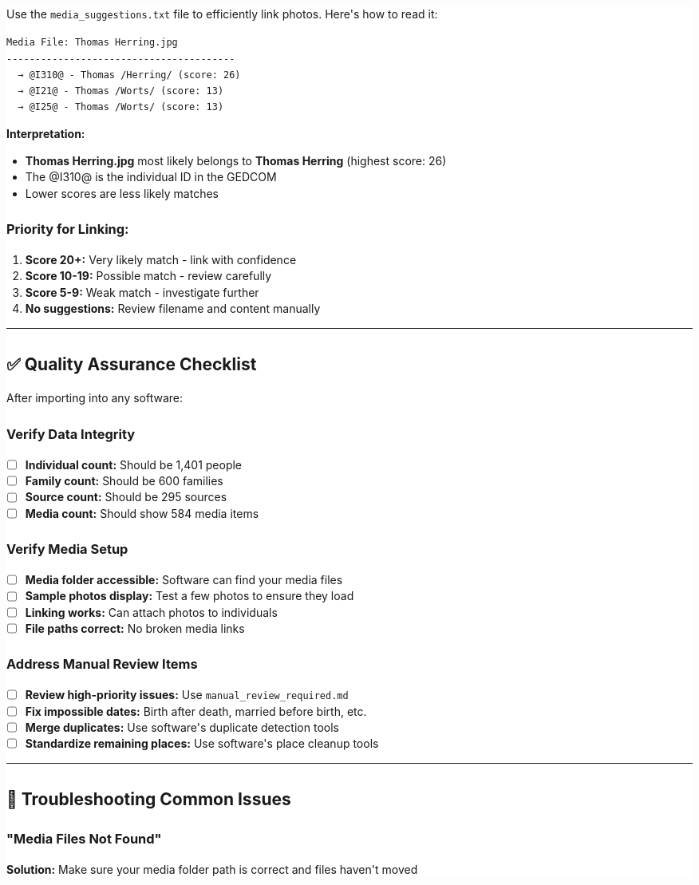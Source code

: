 Use the `media_suggestions.txt` file to efficiently link photos. Here's how to read it:

```
Media File: Thomas Herring.jpg
----------------------------------------
  → @I310@ - Thomas /Herring/ (score: 26)
  → @I21@ - Thomas /Worts/ (score: 13)
  → @I25@ - Thomas /Worts/ (score: 13)
```

**Interpretation:**
- **Thomas Herring.jpg** most likely belongs to **Thomas Herring** (highest score: 26)
- The @I310@ is the individual ID in the GEDCOM
- Lower scores are less likely matches

### Priority for Linking:
1. **Score 20+:** Very likely match - link with confidence
2. **Score 10-19:** Possible match - review carefully  
3. **Score 5-9:** Weak match - investigate further
4. **No suggestions:** Review filename and content manually

---

## ✅ Quality Assurance Checklist

After importing into any software:

### Verify Data Integrity
- [ ] **Individual count:** Should be 1,401 people
- [ ] **Family count:** Should be 600 families  
- [ ] **Source count:** Should be 295 sources
- [ ] **Media count:** Should show 584 media items

### Verify Media Setup
- [ ] **Media folder accessible:** Software can find your media files
- [ ] **Sample photos display:** Test a few photos to ensure they load
- [ ] **Linking works:** Can attach photos to individuals
- [ ] **File paths correct:** No broken media links

### Address Manual Review Items
- [ ] **Review high-priority issues:** Use `manual_review_required.md`
- [ ] **Fix impossible dates:** Birth after death, married before birth, etc.
- [ ] **Merge duplicates:** Use software's duplicate detection tools
- [ ] **Standardize remaining places:** Use software's place cleanup tools

---

## 🔧 Troubleshooting Common Issues

### "Media Files Not Found"
**Solution:** Make sure your media folder path is correct and files haven't moved
